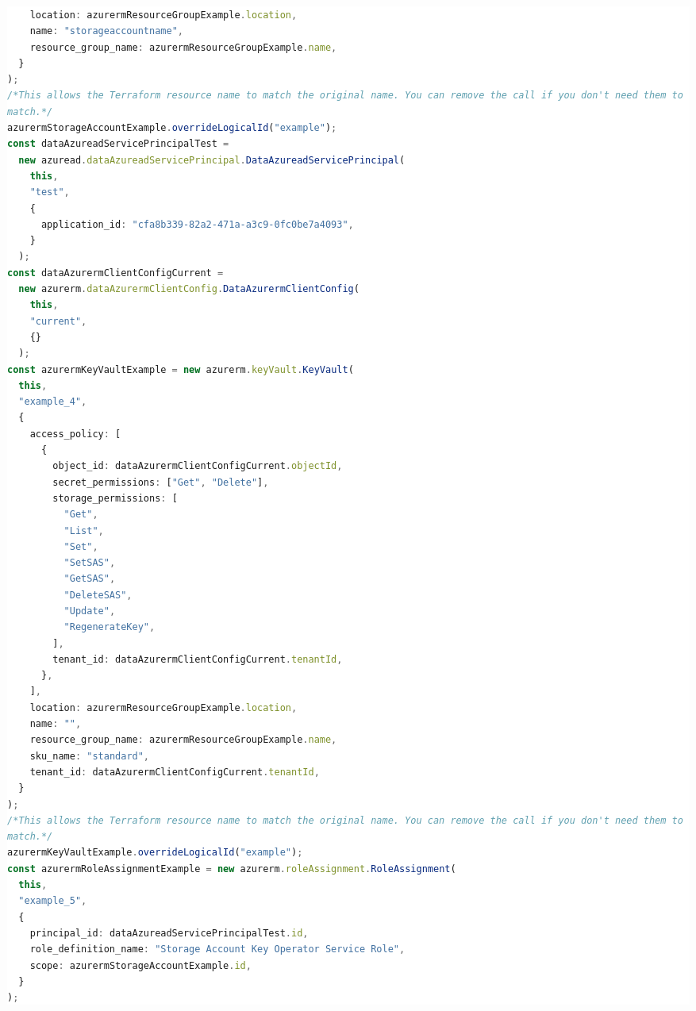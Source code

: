 ```typescript
    location: azurermResourceGroupExample.location,
    name: "storageaccountname",
    resource_group_name: azurermResourceGroupExample.name,
  }
);
/*This allows the Terraform resource name to match the original name. You can remove the call if you don't need them to match.*/
azurermStorageAccountExample.overrideLogicalId("example");
const dataAzureadServicePrincipalTest =
  new azuread.dataAzureadServicePrincipal.DataAzureadServicePrincipal(
    this,
    "test",
    {
      application_id: "cfa8b339-82a2-471a-a3c9-0fc0be7a4093",
    }
  );
const dataAzurermClientConfigCurrent =
  new azurerm.dataAzurermClientConfig.DataAzurermClientConfig(
    this,
    "current",
    {}
  );
const azurermKeyVaultExample = new azurerm.keyVault.KeyVault(
  this,
  "example_4",
  {
    access_policy: [
      {
        object_id: dataAzurermClientConfigCurrent.objectId,
        secret_permissions: ["Get", "Delete"],
        storage_permissions: [
          "Get",
          "List",
          "Set",
          "SetSAS",
          "GetSAS",
          "DeleteSAS",
          "Update",
          "RegenerateKey",
        ],
        tenant_id: dataAzurermClientConfigCurrent.tenantId,
      },
    ],
    location: azurermResourceGroupExample.location,
    name: "",
    resource_group_name: azurermResourceGroupExample.name,
    sku_name: "standard",
    tenant_id: dataAzurermClientConfigCurrent.tenantId,
  }
);
/*This allows the Terraform resource name to match the original name. You can remove the call if you don't need them to match.*/
azurermKeyVaultExample.overrideLogicalId("example");
const azurermRoleAssignmentExample = new azurerm.roleAssignment.RoleAssignment(
  this,
  "example_5",
  {
    principal_id: dataAzureadServicePrincipalTest.id,
    role_definition_name: "Storage Account Key Operator Service Role",
    scope: azurermStorageAccountExample.id,
  }
);
```